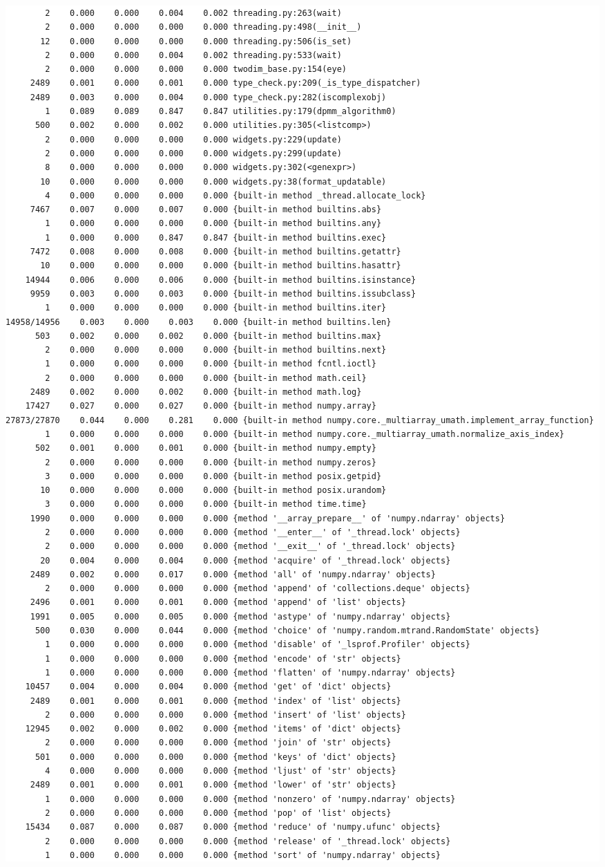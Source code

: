            2    0.000    0.000    0.004    0.002 threading.py:263(wait)
            2    0.000    0.000    0.000    0.000 threading.py:498(__init__)
           12    0.000    0.000    0.000    0.000 threading.py:506(is_set)
            2    0.000    0.000    0.004    0.002 threading.py:533(wait)
            2    0.000    0.000    0.000    0.000 twodim_base.py:154(eye)
         2489    0.001    0.000    0.001    0.000 type_check.py:209(_is_type_dispatcher)
         2489    0.003    0.000    0.004    0.000 type_check.py:282(iscomplexobj)
            1    0.089    0.089    0.847    0.847 utilities.py:179(dpmm_algorithm0)
          500    0.002    0.000    0.002    0.000 utilities.py:305(<listcomp>)
            2    0.000    0.000    0.000    0.000 widgets.py:229(update)
            2    0.000    0.000    0.000    0.000 widgets.py:299(update)
            8    0.000    0.000    0.000    0.000 widgets.py:302(<genexpr>)
           10    0.000    0.000    0.000    0.000 widgets.py:38(format_updatable)
            4    0.000    0.000    0.000    0.000 {built-in method _thread.allocate_lock}
         7467    0.007    0.000    0.007    0.000 {built-in method builtins.abs}
            1    0.000    0.000    0.000    0.000 {built-in method builtins.any}
            1    0.000    0.000    0.847    0.847 {built-in method builtins.exec}
         7472    0.008    0.000    0.008    0.000 {built-in method builtins.getattr}
           10    0.000    0.000    0.000    0.000 {built-in method builtins.hasattr}
        14944    0.006    0.000    0.006    0.000 {built-in method builtins.isinstance}
         9959    0.003    0.000    0.003    0.000 {built-in method builtins.issubclass}
            1    0.000    0.000    0.000    0.000 {built-in method builtins.iter}
    14958/14956    0.003    0.000    0.003    0.000 {built-in method builtins.len}
          503    0.002    0.000    0.002    0.000 {built-in method builtins.max}
            2    0.000    0.000    0.000    0.000 {built-in method builtins.next}
            1    0.000    0.000    0.000    0.000 {built-in method fcntl.ioctl}
            2    0.000    0.000    0.000    0.000 {built-in method math.ceil}
         2489    0.002    0.000    0.002    0.000 {built-in method math.log}
        17427    0.027    0.000    0.027    0.000 {built-in method numpy.array}
    27873/27870    0.044    0.000    0.281    0.000 {built-in method numpy.core._multiarray_umath.implement_array_function}
            1    0.000    0.000    0.000    0.000 {built-in method numpy.core._multiarray_umath.normalize_axis_index}
          502    0.001    0.000    0.001    0.000 {built-in method numpy.empty}
            2    0.000    0.000    0.000    0.000 {built-in method numpy.zeros}
            3    0.000    0.000    0.000    0.000 {built-in method posix.getpid}
           10    0.000    0.000    0.000    0.000 {built-in method posix.urandom}
            3    0.000    0.000    0.000    0.000 {built-in method time.time}
         1990    0.000    0.000    0.000    0.000 {method '__array_prepare__' of 'numpy.ndarray' objects}
            2    0.000    0.000    0.000    0.000 {method '__enter__' of '_thread.lock' objects}
            2    0.000    0.000    0.000    0.000 {method '__exit__' of '_thread.lock' objects}
           20    0.004    0.000    0.004    0.000 {method 'acquire' of '_thread.lock' objects}
         2489    0.002    0.000    0.017    0.000 {method 'all' of 'numpy.ndarray' objects}
            2    0.000    0.000    0.000    0.000 {method 'append' of 'collections.deque' objects}
         2496    0.001    0.000    0.001    0.000 {method 'append' of 'list' objects}
         1991    0.005    0.000    0.005    0.000 {method 'astype' of 'numpy.ndarray' objects}
          500    0.030    0.000    0.044    0.000 {method 'choice' of 'numpy.random.mtrand.RandomState' objects}
            1    0.000    0.000    0.000    0.000 {method 'disable' of '_lsprof.Profiler' objects}
            1    0.000    0.000    0.000    0.000 {method 'encode' of 'str' objects}
            1    0.000    0.000    0.000    0.000 {method 'flatten' of 'numpy.ndarray' objects}
        10457    0.004    0.000    0.004    0.000 {method 'get' of 'dict' objects}
         2489    0.001    0.000    0.001    0.000 {method 'index' of 'list' objects}
            2    0.000    0.000    0.000    0.000 {method 'insert' of 'list' objects}
        12945    0.002    0.000    0.002    0.000 {method 'items' of 'dict' objects}
            2    0.000    0.000    0.000    0.000 {method 'join' of 'str' objects}
          501    0.000    0.000    0.000    0.000 {method 'keys' of 'dict' objects}
            4    0.000    0.000    0.000    0.000 {method 'ljust' of 'str' objects}
         2489    0.001    0.000    0.001    0.000 {method 'lower' of 'str' objects}
            1    0.000    0.000    0.000    0.000 {method 'nonzero' of 'numpy.ndarray' objects}
            2    0.000    0.000    0.000    0.000 {method 'pop' of 'list' objects}
        15434    0.087    0.000    0.087    0.000 {method 'reduce' of 'numpy.ufunc' objects}
            2    0.000    0.000    0.000    0.000 {method 'release' of '_thread.lock' objects}
            1    0.000    0.000    0.000    0.000 {method 'sort' of 'numpy.ndarray' objects}